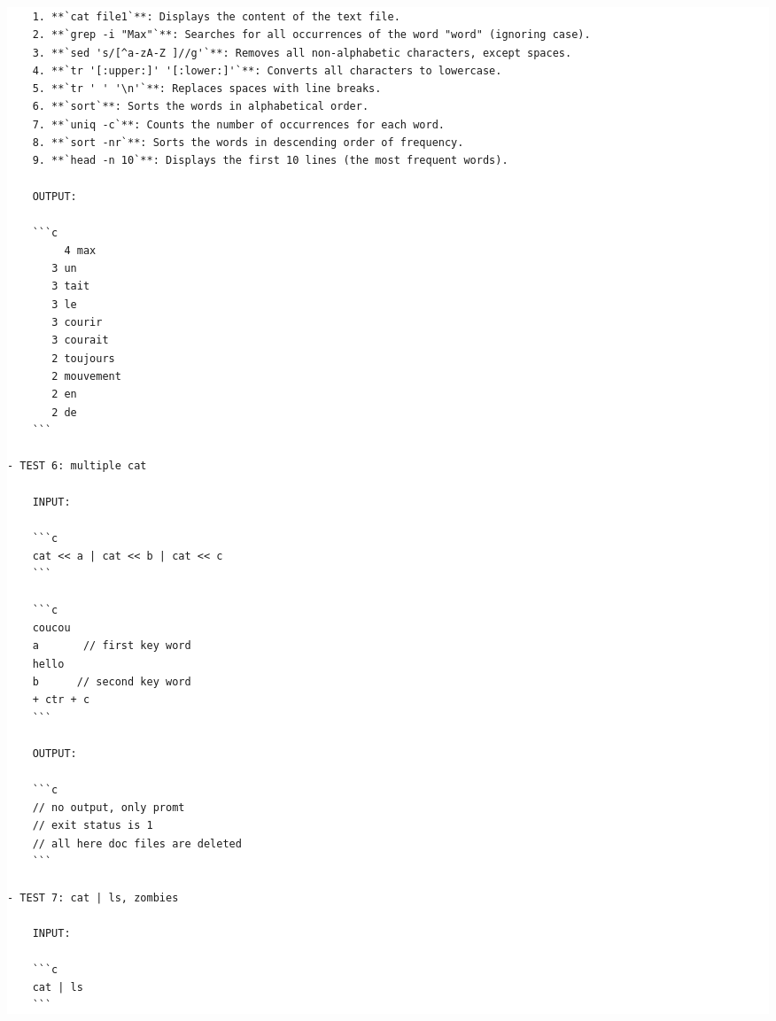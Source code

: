         1. **`cat file1`**: Displays the content of the text file.
        2. **`grep -i "Max"`**: Searches for all occurrences of the word "word" (ignoring case).
        3. **`sed 's/[^a-zA-Z ]//g'`**: Removes all non-alphabetic characters, except spaces.
        4. **`tr '[:upper:]' '[:lower:]'`**: Converts all characters to lowercase.
        5. **`tr ' ' '\n'`**: Replaces spaces with line breaks.
        6. **`sort`**: Sorts the words in alphabetical order.
        7. **`uniq -c`**: Counts the number of occurrences for each word.
        8. **`sort -nr`**: Sorts the words in descending order of frequency.
        9. **`head -n 10`**: Displays the first 10 lines (the most frequent words).
        
        OUTPUT:
        
        ```c
        	 4 max
           3 un
           3 tait
           3 le
           3 courir
           3 courait
           2 toujours
           2 mouvement
           2 en
           2 de
        ```
        
    - TEST 6: multiple cat
        
        INPUT:
        
        ```c
        cat << a | cat << b | cat << c
        ```
        
        ```c
        coucou
        a       // first key word
        hello
        b      // second key word
        + ctr + c
        ```
        
        OUTPUT:
        
        ```c
        // no output, only promt
        // exit status is 1
        // all here doc files are deleted
        ```
        
    - TEST 7: cat | ls, zombies
        
        INPUT:
        
        ```c
        cat | ls
        ```
        